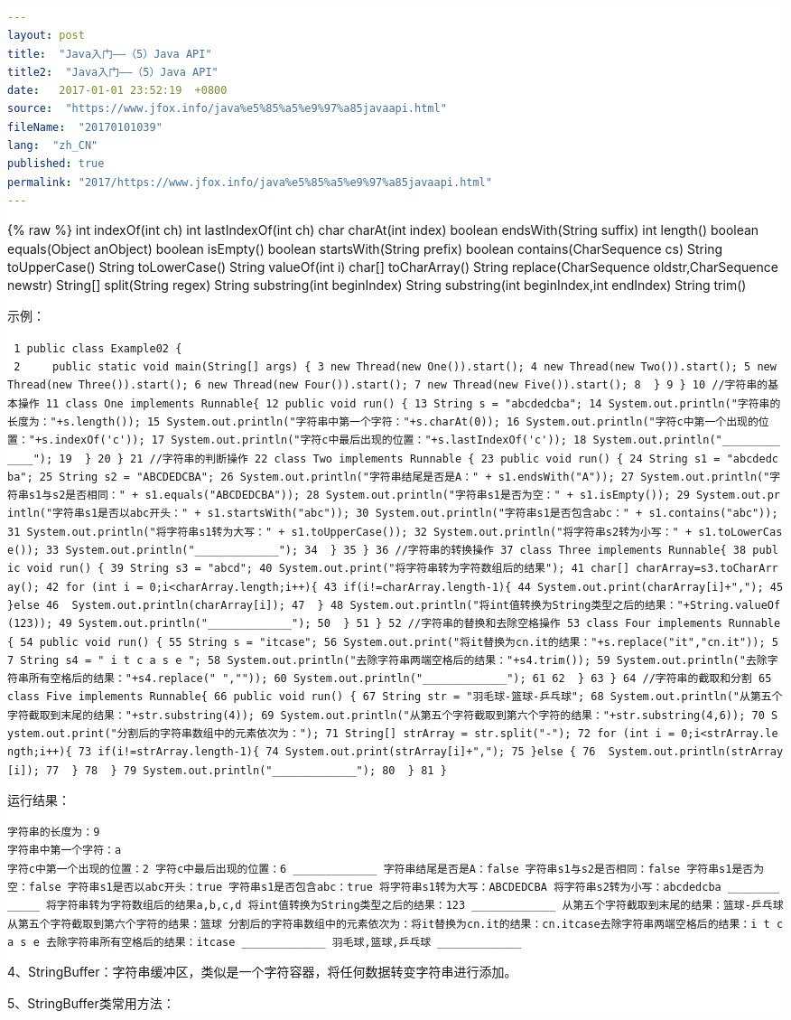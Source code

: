 ```yaml
---
layout: post
title:  "Java入门——（5）Java API"
title2:  "Java入门——（5）Java API"
date:   2017-01-01 23:52:19  +0800
source:  "https://www.jfox.info/java%e5%85%a5%e9%97%a85javaapi.html"
fileName:  "20170101039"
lang:  "zh_CN"
published: true
permalink: "2017/https://www.jfox.info/java%e5%85%a5%e9%97%a85javaapi.html"
---
```

{% raw %}
int indexOf(int ch) int lastIndexOf(int ch) char charAt(int index) boolean endsWith(String suffix) int length() boolean equals(Object anObject) boolean isEmpty() boolean startsWith(String prefix) boolean contains(CharSequence cs) String toUpperCase() String toLowerCase() String valueOf(int i) char[] toCharArray() String replace(CharSequence oldstr,CharSequence newstr) String[] split(String regex) String substring(int beginIndex) String substring(int beginIndex,int endIndex) String trim() 

示例：

     1 public class Example02 {
     2     public static void main(String[] args) { 3 new Thread(new One()).start(); 4 new Thread(new Two()).start(); 5 new Thread(new Three()).start(); 6 new Thread(new Four()).start(); 7 new Thread(new Five()).start(); 8  } 9 } 10 //字符串的基本操作 11 class One implements Runnable{ 12 public void run() { 13 String s = "abcdedcba"; 14 System.out.println("字符串的长度为："+s.length()); 15 System.out.println("字符串中第一个字符："+s.charAt(0)); 16 System.out.println("字符c中第一个出现的位置："+s.indexOf('c')); 17 System.out.println("字符c中最后出现的位置："+s.lastIndexOf('c')); 18 System.out.println("_____________"); 19  } 20 } 21 //字符串的判断操作 22 class Two implements Runnable { 23 public void run() { 24 String s1 = "abcdedcba"; 25 String s2 = "ABCDEDCBA"; 26 System.out.println("字符串结尾是否是A：" + s1.endsWith("A")); 27 System.out.println("字符串s1与s2是否相同：" + s1.equals("ABCDEDCBA")); 28 System.out.println("字符串s1是否为空：" + s1.isEmpty()); 29 System.out.println("字符串s1是否以abc开头：" + s1.startsWith("abc")); 30 System.out.println("字符串s1是否包含abc：" + s1.contains("abc")); 31 System.out.println("将字符串s1转为大写：" + s1.toUpperCase()); 32 System.out.println("将字符串s2转为小写：" + s1.toLowerCase()); 33 System.out.println("_____________"); 34  } 35 } 36 //字符串的转换操作 37 class Three implements Runnable{ 38 public void run() { 39 String s3 = "abcd"; 40 System.out.print("将字符串转为字符数组后的结果"); 41 char[] charArray=s3.toCharArray(); 42 for (int i = 0;i<charArray.length;i++){ 43 if(i!=charArray.length-1){ 44 System.out.print(charArray[i]+","); 45 }else 46  System.out.println(charArray[i]); 47  } 48 System.out.println("将int值转换为String类型之后的结果："+String.valueOf(123)); 49 System.out.println("_____________"); 50  } 51 } 52 //字符串的替换和去除空格操作 53 class Four implements Runnable{ 54 public void run() { 55 String s = "itcase"; 56 System.out.print("将it替换为cn.it的结果："+s.replace("it","cn.it")); 57 String s4 = " i t c a s e "; 58 System.out.println("去除字符串两端空格后的结果："+s4.trim()); 59 System.out.println("去除字符串所有空格后的结果："+s4.replace(" ","")); 60 System.out.println("_____________"); 61 62  } 63 } 64 //字符串的截取和分割 65 class Five implements Runnable{ 66 public void run() { 67 String str = "羽毛球-篮球-乒乓球"; 68 System.out.println("从第五个字符截取到末尾的结果："+str.substring(4)); 69 System.out.println("从第五个字符截取到第六个字符的结果："+str.substring(4,6)); 70 System.out.print("分割后的字符串数组中的元素依次为："); 71 String[] strArray = str.split("-"); 72 for (int i = 0;i<strArray.length;i++){ 73 if(i!=strArray.length-1){ 74 System.out.print(strArray[i]+","); 75 }else { 76  System.out.println(strArray[i]); 77  } 78  } 79 System.out.println("_____________"); 80  } 81 }

运行结果：

    字符串的长度为：9
    字符串中第一个字符：a
    字符c中第一个出现的位置：2 字符c中最后出现的位置：6 _____________ 字符串结尾是否是A：false 字符串s1与s2是否相同：false 字符串s1是否为空：false 字符串s1是否以abc开头：true 字符串s1是否包含abc：true 将字符串s1转为大写：ABCDEDCBA 将字符串s2转为小写：abcdedcba _____________ 将字符串转为字符数组后的结果a,b,c,d 将int值转换为String类型之后的结果：123 _____________ 从第五个字符截取到末尾的结果：篮球-乒乓球 从第五个字符截取到第六个字符的结果：篮球 分割后的字符串数组中的元素依次为：将it替换为cn.it的结果：cn.itcase去除字符串两端空格后的结果：i t c a s e 去除字符串所有空格后的结果：itcase _____________ 羽毛球,篮球,乒乓球 _____________

4、StringBuffer：字符串缓冲区，类似是一个字符容器，将任何数据转变字符串进行添加。
 

  5、StringBuffer类常用方法： 
 
 